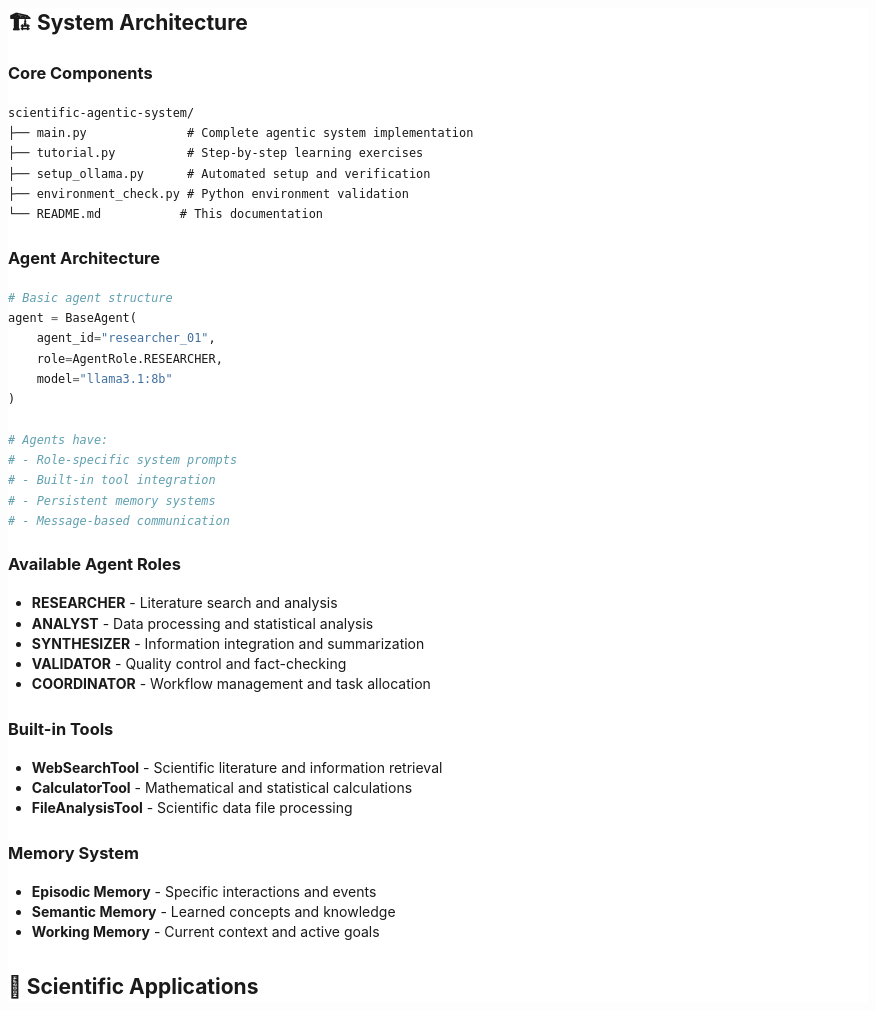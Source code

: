 ## 🏗️ System Architecture

### Core Components

```
scientific-agentic-system/
├── main.py              # Complete agentic system implementation
├── tutorial.py          # Step-by-step learning exercises
├── setup_ollama.py      # Automated setup and verification
├── environment_check.py # Python environment validation
└── README.md           # This documentation
```

### Agent Architecture

```python
# Basic agent structure
agent = BaseAgent(
    agent_id="researcher_01",
    role=AgentRole.RESEARCHER,
    model="llama3.1:8b"
)

# Agents have:
# - Role-specific system prompts
# - Built-in tool integration
# - Persistent memory systems
# - Message-based communication
```

### Available Agent Roles

- **RESEARCHER** - Literature search and analysis
- **ANALYST** - Data processing and statistical analysis  
- **SYNTHESIZER** - Information integration and summarization
- **VALIDATOR** - Quality control and fact-checking
- **COORDINATOR** - Workflow management and task allocation

### Built-in Tools

- **WebSearchTool** - Scientific literature and information retrieval
- **CalculatorTool** - Mathematical and statistical calculations
- **FileAnalysisTool** - Scientific data file processing

### Memory System

- **Episodic Memory** - Specific interactions and events
- **Semantic Memory** - Learned concepts and knowledge
- **Working Memory** - Current context and active goals

## 🔬 Scientific Applications
